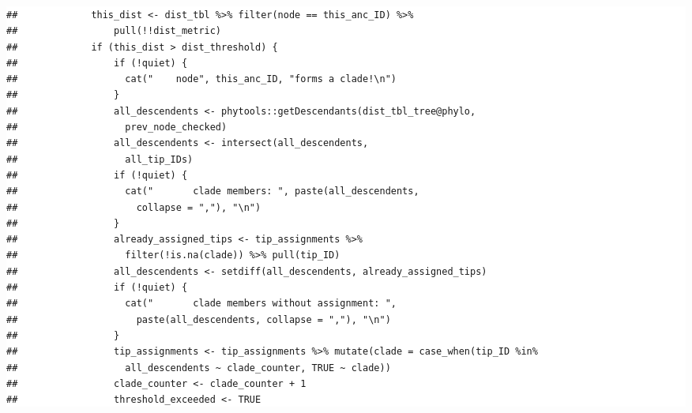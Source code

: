     ##             this_dist <- dist_tbl %>% filter(node == this_anc_ID) %>% 
    ##                 pull(!!dist_metric)
    ##             if (this_dist > dist_threshold) {
    ##                 if (!quiet) {
    ##                   cat("    node", this_anc_ID, "forms a clade!\n")
    ##                 }
    ##                 all_descendents <- phytools::getDescendants(dist_tbl_tree@phylo, 
    ##                   prev_node_checked)
    ##                 all_descendents <- intersect(all_descendents, 
    ##                   all_tip_IDs)
    ##                 if (!quiet) {
    ##                   cat("       clade members: ", paste(all_descendents, 
    ##                     collapse = ","), "\n")
    ##                 }
    ##                 already_assigned_tips <- tip_assignments %>% 
    ##                   filter(!is.na(clade)) %>% pull(tip_ID)
    ##                 all_descendents <- setdiff(all_descendents, already_assigned_tips)
    ##                 if (!quiet) {
    ##                   cat("       clade members without assignment: ", 
    ##                     paste(all_descendents, collapse = ","), "\n")
    ##                 }
    ##                 tip_assignments <- tip_assignments %>% mutate(clade = case_when(tip_ID %in% 
    ##                   all_descendents ~ clade_counter, TRUE ~ clade))
    ##                 clade_counter <- clade_counter + 1
    ##                 threshold_exceeded <- TRUE